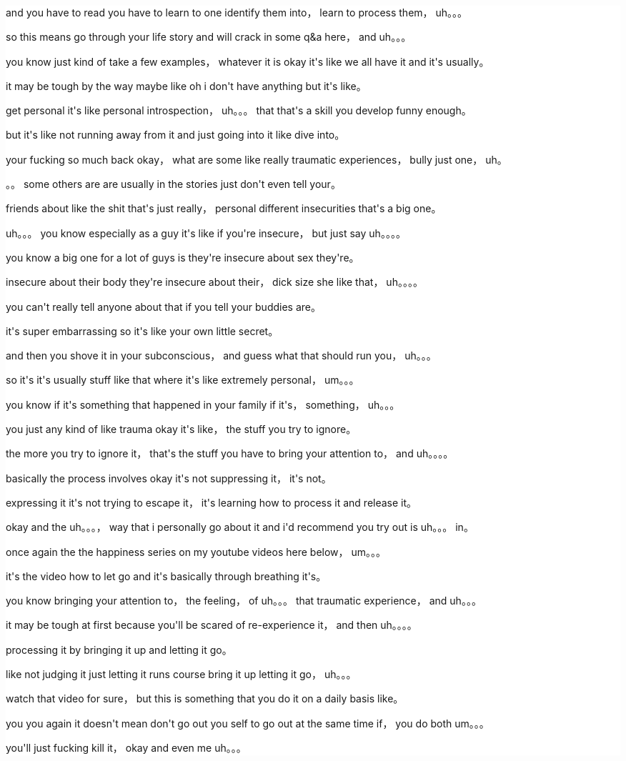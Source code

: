  and you have to read you have to learn to one identify them into， learn to process them， uh。。。

 so this means go through your life story and will crack in some q&a here， and uh。。。

 you know just kind of take a few examples， whatever it is okay it's like we all have it and it's usually。

 it may be tough by the way maybe like oh i don't have anything but it's like。

 get personal it's like personal introspection， uh。。。 that that's a skill you develop funny enough。

 but it's like not running away from it and just going into it like dive into。

 your fucking so much back okay， what are some like really traumatic experiences， bully just one， uh。

。。 some others are are usually in the stories just don't even tell your。

 friends about like the shit that's just really， personal different insecurities that's a big one。

 uh。。。 you know especially as a guy it's like if you're insecure， but just say uh。。。。

 you know a big one for a lot of guys is they're insecure about sex they're。

 insecure about their body they're insecure about their， dick size she like that， uh。。。。

 you can't really tell anyone about that if you tell your buddies are。

 it's super embarrassing so it's like your own little secret。

 and then you shove it in your subconscious， and guess what that should run you， uh。。。

 so it's it's usually stuff like that where it's like extremely personal， um。。。

 you know if it's something that happened in your family if it's， something， uh。。。

 you just any kind of like trauma okay it's like， the stuff you try to ignore。

 the more you try to ignore it， that's the stuff you have to bring your attention to， and uh。。。。

 basically the process involves okay it's not suppressing it， it's not。

 expressing it it's not trying to escape it， it's learning how to process it and release it。

 okay and the uh。。。， way that i personally go about it and i'd recommend you try out is uh。。。 in。

 once again the the happiness series on my youtube videos here below， um。。。

 it's the video how to let go and it's basically through breathing it's。

 you know bringing your attention to， the feeling， of uh。。。 that traumatic experience， and uh。。。

 it may be tough at first because you'll be scared of re-experience it， and then uh。。。。

 processing it by bringing it up and letting it go。

 like not judging it just letting it runs course bring it up letting it go， uh。。。

 watch that video for sure， but this is something that you do it on a daily basis like。

 you you again it doesn't mean don't go out you self to go out at the same time if， you do both um。。。

 you'll just fucking kill it， okay and even me uh。。。
